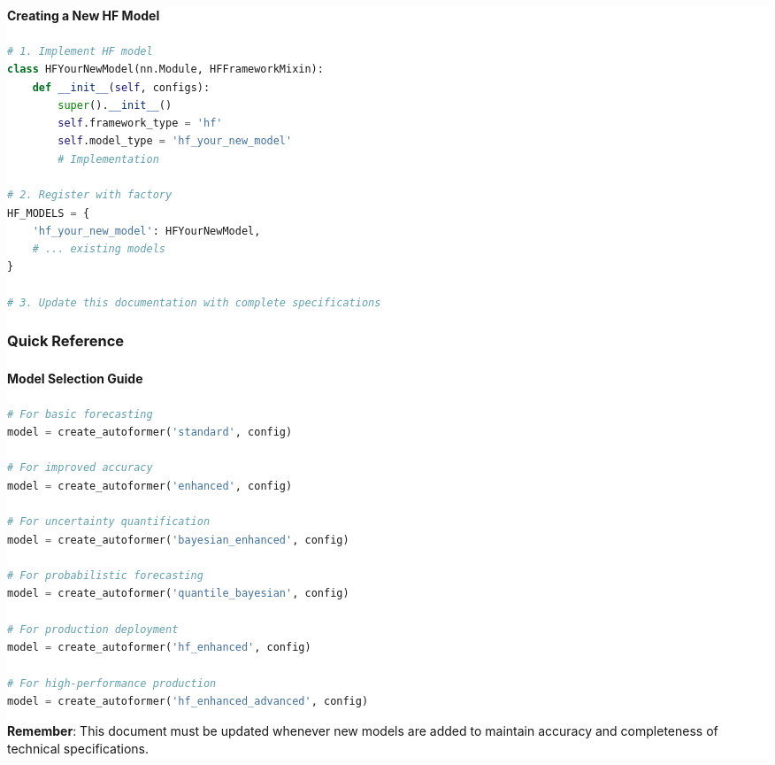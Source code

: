 #### Creating a New HF Model

```python
# 1. Implement HF model
class HFYourNewModel(nn.Module, HFFrameworkMixin):
    def __init__(self, configs):
        super().__init__()
        self.framework_type = 'hf'
        self.model_type = 'hf_your_new_model'
        # Implementation

# 2. Register with factory
HF_MODELS = {
    'hf_your_new_model': HFYourNewModel,
    # ... existing models
}

# 3. Update this documentation with complete specifications
```

### Quick Reference

#### Model Selection Guide

```python
# For basic forecasting
model = create_autoformer('standard', config)

# For improved accuracy
model = create_autoformer('enhanced', config)

# For uncertainty quantification
model = create_autoformer('bayesian_enhanced', config)

# For probabilistic forecasting
model = create_autoformer('quantile_bayesian', config)

# For production deployment
model = create_autoformer('hf_enhanced', config)

# For high-performance production
model = create_autoformer('hf_enhanced_advanced', config)
```

**Remember**: This document must be updated whenever new models are added to maintain accuracy and completeness of technical specifications.
